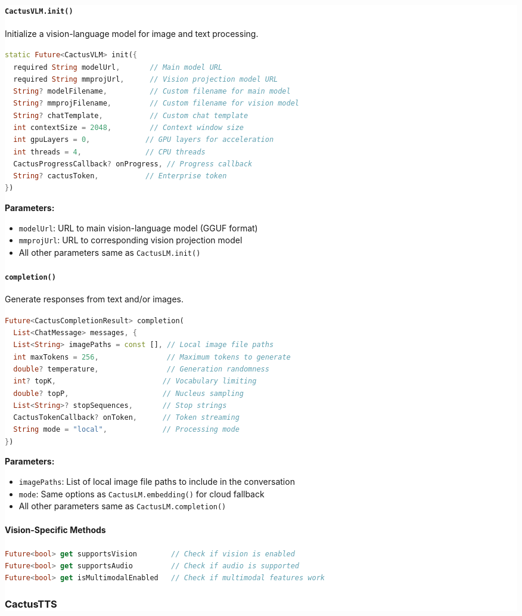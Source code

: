 #### `CactusVLM.init()`

Initialize a vision-language model for image and text processing.

```dart
static Future<CactusVLM> init({
  required String modelUrl,       // Main model URL
  required String mmprojUrl,      // Vision projection model URL
  String? modelFilename,          // Custom filename for main model
  String? mmprojFilename,         // Custom filename for vision model
  String? chatTemplate,           // Custom chat template
  int contextSize = 2048,         // Context window size
  int gpuLayers = 0,             // GPU layers for acceleration
  int threads = 4,               // CPU threads
  CactusProgressCallback? onProgress, // Progress callback
  String? cactusToken,           // Enterprise token
})
```

**Parameters:**
- `modelUrl`: URL to main vision-language model (GGUF format)
- `mmprojUrl`: URL to corresponding vision projection model
- All other parameters same as `CactusLM.init()`

#### `completion()`

Generate responses from text and/or images.

```dart
Future<CactusCompletionResult> completion(
  List<ChatMessage> messages, {
  List<String> imagePaths = const [], // Local image file paths
  int maxTokens = 256,                // Maximum tokens to generate
  double? temperature,                // Generation randomness
  int? topK,                         // Vocabulary limiting
  double? topP,                      // Nucleus sampling
  List<String>? stopSequences,       // Stop strings
  CactusTokenCallback? onToken,      // Token streaming
  String mode = "local",             // Processing mode
})
```

**Parameters:**
- `imagePaths`: List of local image file paths to include in the conversation
- `mode`: Same options as `CactusLM.embedding()` for cloud fallback
- All other parameters same as `CactusLM.completion()`

#### Vision-Specific Methods

```dart
Future<bool> get supportsVision        // Check if vision is enabled
Future<bool> get supportsAudio         // Check if audio is supported  
Future<bool> get isMultimodalEnabled   // Check if multimodal features work
```

### CactusTTS
